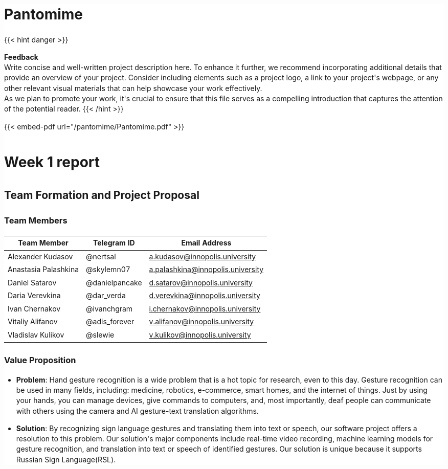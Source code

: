 # **Pantomime** 


{{< hint danger >}}

**Feedback**  
Write concise and well-written project description here. To enhance it further, we recommend incorporating additional details that provide an overview of your project. Consider including elements such as a project logo, a link to your project's webpage, or any other relevant visual materials that can help showcase your work effectively.  
As we plan to promote your work, it's crucial to ensure that this file serves as a compelling introduction that captures the attention of the potential reader. 
{{< /hint >}}

{{< embed-pdf url="/pantomime/Pantomime.pdf" >}}

# **Week 1 report**

## **Team Formation and Project Proposal**


### **Team Members**

| Team Member            | Telegram ID   | Email Address                     |
|------------------------|---------------|-----------------------------------|
| Alexander Kudasov          | @nertsal | a.kudasov@innopolis.university    |
| Anastasia Palashkina      | @skylemn07 | a.palashkina@innopolis.university |
| Daniel Satarov      | @danielpancake | d.satarov@innopolis.university    |
| Daria Verevkina     | @dar_verda     | d.verevkina@innopolis.university  |
| Ivan Chernakov       | @ivanchgram | i.chernakov@innopolis.university  |
| Vitaliy Alifanov       | @adis_forever | v.alifanov@innopolis.university   |
| Vladislav Kulikov     | @slewie | v.kulikov@innopolis.university    |

### **Value Proposition**

* **Problem**: Hand gesture recognition is a wide problem that is a hot topic for research, even to this day. Gesture recognition can be used in many fields, including: medicine, robotics, e-commerce, smart homes, and the internet of things. Just by using your hands, you can manage devices, give commands to computers, and, most importantly, deaf people can communicate with others using the camera and AI gesture-text translation algorithms.

* **Solution**: By recognizing sign language gestures and translating them into text or speech, our software project offers a resolution to this problem. Our solution's major components include real-time video recording, machine learning models for gesture recognition, and translation into text or speech of identified gestures. Our solution is unique because it supports Russian Sign Language(RSL).

